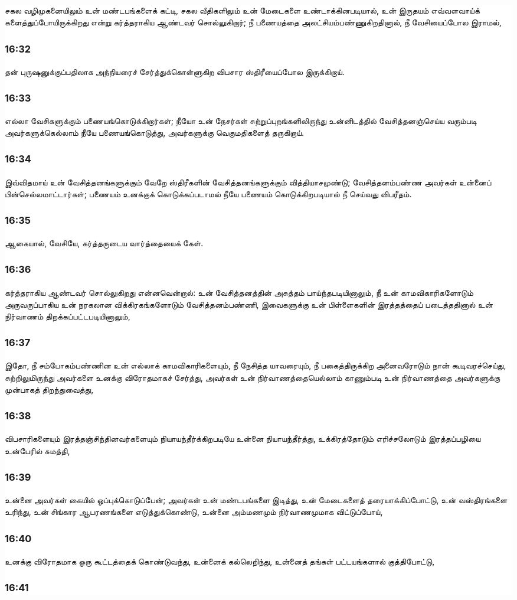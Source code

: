 சகல வழிமுகனையிலும் உன் மண்டபங்களைக் கட்டி, சகல வீதிகளிலும் உன் மேடைகளை உண்டாக்கினபடியால், உன் இருதயம் எவ்வளவாய்க் களைத்துப்போயிருக்கிறது என்று கர்த்தராகிய ஆண்டவர் சொல்லுகிறார்; நீ பணையத்தை அலட்சியம்பண்ணுகிறதினால், நீ வேசியைப்போல இராமல்,

###  16:32

தன் புருஷனுக்குப்பதிலாக அந்நியரைச் சேர்த்துக்கொள்ளுகிற விபசார ஸ்திரீயைப்போல இருக்கிறாய்.

###  16:33

எல்லா வேசிகளுக்கும் பணையங்கொடுக்கிறார்கள்; நீயோ உன் நேசர்கள் சுற்றுப்புறங்களிலிருந்து உன்னிடத்தில் வேசித்தனஞ்செய்ய வரும்படி அவர்களுக்கெல்லாம் நீயே பணையங்கொடுத்து, அவர்களுக்கு வெகுமதிகளைத் தருகிறாய்.

###  16:34

இவ்விதமாய் உன் வேசித்தனங்களுக்கும் வேறே ஸ்திரீகளின் வேசித்தனங்களுக்கும் வித்தியாசமுண்டு; வேசித்தனம்பண்ண அவர்கள் உன்னைப் பின்செல்லமாட்டார்கள்; பணையம் உனக்குக் கொடுக்கப்படாமல் நீயே பணையம் கொடுக்கிறபடியால் நீ செய்வது விபரீதம்.

###  16:35

ஆகையால், வேசியே, கர்த்தருடைய வார்த்தையைக் கேள்.

###  16:36

கர்த்தராகிய ஆண்டவர் சொல்லுகிறது என்னவென்றால்: உன் வேசித்தனத்தின் அசுத்தம் பாய்ந்தபடியினாலும், நீ உன் காமவிகாரிகளோடும் அருவருப்பாகிய உன் நரகலான விக்கிரகங்களோடும் வேசித்தனம்பண்ணி, இவைகளுக்கு உன் பிள்ளைகளின் இரத்தத்தைப் படைத்ததினால் உன் நிர்வாணம் திறக்கப்பட்டபடியினாலும்,

###  16:37

இதோ, நீ சம்போகம்பண்ணின உன் எல்லாக் காமவிகாரிகளையும், நீ நேசித்த யாவரையும், நீ பகைத்திருக்கிற அனைவரோடும் நான் கூடிவரச்செய்து, சுற்றிலுமிருந்து அவர்களை உனக்கு விரோதமாகச் சேர்த்து, அவர்கள் உன் நிர்வாணத்தையெல்லாம் காணும்படி உன் நிர்வாணத்தை அவர்களுக்கு முன்பாகத் திறந்துவைத்து,

###  16:38

விபசாரிகளையும் இரத்தஞ்சிந்தினவர்களையும் நியாயந்தீர்க்கிறபடியே உன்னை நியாயந்தீர்த்து, உக்கிரத்தோடும் எரிச்சலோடும் இரத்தப்பழியை உன்பேரில் சுமத்தி,

###  16:39

உன்னை அவர்கள் கையில் ஒப்புக்கொடுப்பேன்; அவர்கள் உன் மண்டபங்களை இடித்து, உன் மேடைகளைத் தரையாக்கிப்போட்டு, உன் வஸ்திரங்களை உரிந்து, உன் சிங்கார ஆபரணங்களை எடுத்துக்கொண்டு, உன்னை அம்மணமும் நிர்வாணமுமாக விட்டுப்போய்,

###  16:40

உனக்கு விரோதமாக ஒரு கூட்டத்தைக் கொண்டுவந்து, உன்னைக் கல்லெறிந்து, உன்னைத் தங்கள் பட்டயங்களால் குத்திபோட்டு,

###  16:41
